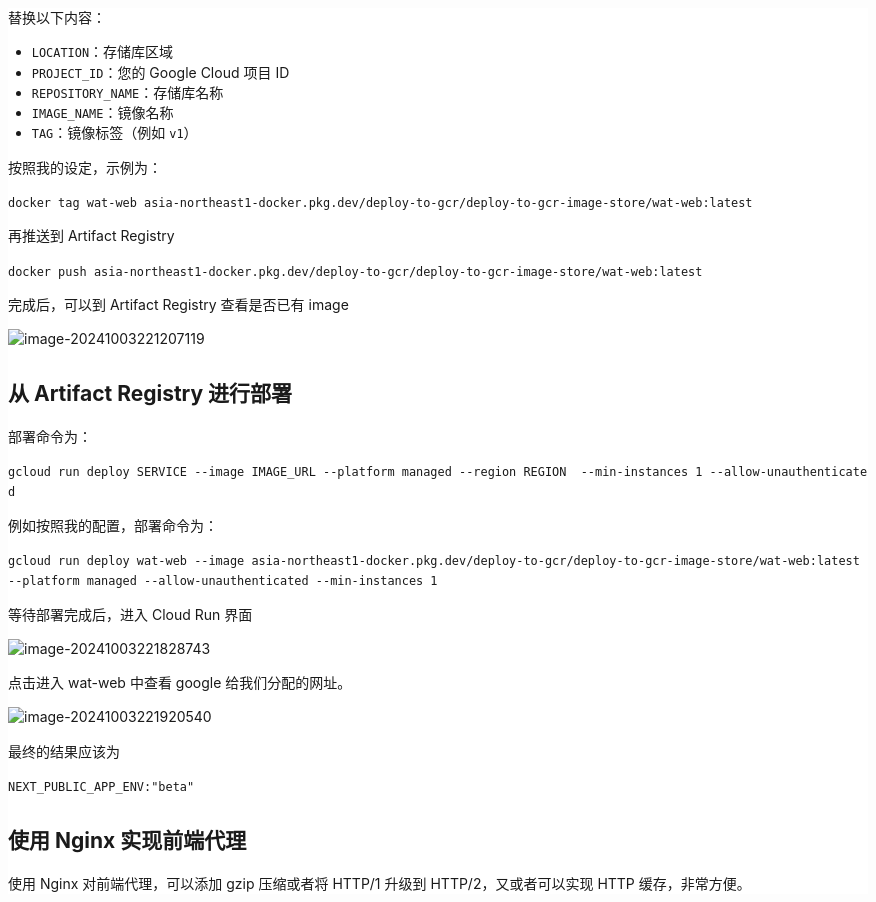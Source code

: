 替换以下内容：

- `LOCATION`：存储库区域
- `PROJECT_ID`：您的 Google Cloud 项目 ID
- `REPOSITORY_NAME`：存储库名称
- `IMAGE_NAME`：镜像名称
- `TAG`：镜像标签（例如 `v1`）

按照我的设定，示例为：

```shell
docker tag wat-web asia-northeast1-docker.pkg.dev/deploy-to-gcr/deploy-to-gcr-image-store/wat-web:latest
```

再推送到 Artifact Registry

```shell
docker push asia-northeast1-docker.pkg.dev/deploy-to-gcr/deploy-to-gcr-image-store/wat-web:latest
```

完成后，可以到 Artifact Registry 查看是否已有 image

![image-20241003221207119](https://raw.githubusercontent.com/18888628835/image-cloud/main/assets202410032212290.png)

## 从 Artifact Registry 进行部署

部署命令为：

```shell
gcloud run deploy SERVICE --image IMAGE_URL --platform managed --region REGION  --min-instances 1 --allow-unauthenticated
```

例如按照我的配置，部署命令为：

```shell
gcloud run deploy wat-web --image asia-northeast1-docker.pkg.dev/deploy-to-gcr/deploy-to-gcr-image-store/wat-web:latest --platform managed --allow-unauthenticated --min-instances 1
```

等待部署完成后，进入 Cloud Run 界面

![image-20241003221828743](https://raw.githubusercontent.com/18888628835/image-cloud/main/assets202410032218907.png)

点击进入 wat-web 中查看 google 给我们分配的网址。

![image-20241003221920540](https://raw.githubusercontent.com/18888628835/image-cloud/main/assets202410032219737.png)

最终的结果应该为

```html-preview
NEXT_PUBLIC_APP_ENV:"beta"
```

## 使用 Nginx 实现前端代理

使用 Nginx 对前端代理，可以添加 gzip 压缩或者将 HTTP/1 升级到 HTTP/2，又或者可以实现 HTTP 缓存，非常方便。
